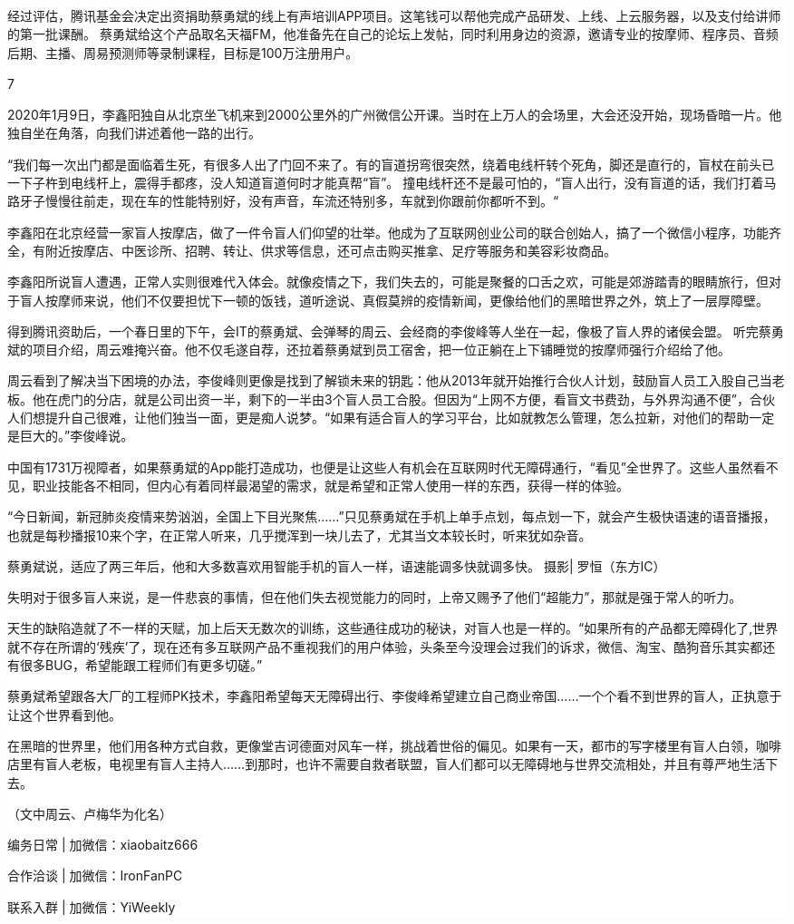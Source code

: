 经过评估，腾讯基金会决定出资捐助蔡勇斌的线上有声培训APP项目。这笔钱可以帮他完成产品研发、上线、上云服务器，以及支付给讲师的第一批课酬。 蔡勇斌给这个产品取名天福FM，他准备先在自己的论坛上发帖，同时利用身边的资源，邀请专业的按摩师、程序员、音频后期、主播、周易预测师等录制课程，目标是100万注册用户。

7

2020年1月9日，李鑫阳独自从北京坐飞机来到2000公里外的广州微信公开课。当时在上万人的会场里，大会还没开始，现场昏暗一片。他独自坐在角落，向我们讲述着他一路的出行。

“我们每一次出门都是面临着生死，有很多人出了门回不来了。有的盲道拐弯很突然，绕着电线杆转个死角，脚还是直行的，盲杖在前头已一下子杵到电线杆上，震得手都疼，没人知道盲道何时才能真帮“盲”。 撞电线杆还不是最可怕的，“盲人出行，没有盲道的话，我们打着马路牙子慢慢往前走，现在车的性能特别好，没有声音，车流还特别多，车就到你跟前你都听不到。“

李鑫阳在北京经营一家盲人按摩店，做了一件令盲人们仰望的壮举。他成为了互联网创业公司的联合创始人，搞了一个微信小程序，功能齐全，有附近按摩店、中医诊所、招聘、转让、供求等信息，还可点击购买推拿、足疗等服务和美容彩妆商品。

李鑫阳所说盲人遭遇，正常人实则很难代入体会。就像疫情之下，我们失去的，可能是聚餐的口舌之欢，可能是郊游踏青的眼睛旅行，但对于盲人按摩师来说，他们不仅要担忧下一顿的饭钱，道听途说、真假莫辨的疫情新闻，更像给他们的黑暗世界之外，筑上了一层厚障壁。

得到腾讯资助后，一个春日里的下午，会IT的蔡勇斌、会弹琴的周云、会经商的李俊峰等人坐在一起，像极了盲人界的诸侯会盟。 听完蔡勇斌的项目介绍，周云难掩兴奋。他不仅毛遂自荐，还拉着蔡勇斌到员工宿舍，把一位正躺在上下铺睡觉的按摩师强行介绍给了他。

周云看到了解决当下困境的办法，李俊峰则更像是找到了解锁未来的钥匙：他从2013年就开始推行合伙人计划，鼓励盲人员工入股自己当老板。他在虎门的分店，就是公司出资一半，剩下的一半由3个盲人员工合股。但因为“上网不方便，看盲文书费劲，与外界沟通不便”，合伙人们想提升自己很难，让他们独当一面，更是痴人说梦。“如果有适合盲人的学习平台，比如就教怎么管理，怎么拉新，对他们的帮助一定是巨大的。”李俊峰说。

中国有1731万视障者，如果蔡勇斌的App能打造成功，也便是让这些人有机会在互联网时代无障碍通行，“看见”全世界了。这些人虽然看不见，职业技能各不相同，但内心有着同样最渴望的需求，就是希望和正常人使用一样的东西，获得一样的体验。

“今日新闻，新冠肺炎疫情来势汹汹，全国上下目光聚焦……”只见蔡勇斌在手机上单手点划，每点划一下，就会产生极快语速的语音播报，也就是每秒播报10来个字，在正常人听来，几乎搅浑到一块儿去了，尤其当文本较长时，听来犹如杂音。

蔡勇斌说，适应了两三年后，他和大多数喜欢用智能手机的盲人一样，语速能调多快就调多快。 摄影| 罗恒（东方IC）

失明对于很多盲人来说，是一件悲哀的事情，但在他们失去视觉能力的同时，上帝又赐予了他们“超能力”，那就是强于常人的听力。

天生的缺陷造就了不一样的天赋，加上后天无数次的训练，这些通往成功的秘诀，对盲人也是一样的。“如果所有的产品都无障碍化了,世界就不存在所谓的‘残疾’了，现在还有多互联网产品不重视我们的用户体验，头条至今没理会过我们的诉求，微信、淘宝、酷狗音乐其实都还有很多BUG，希望能跟工程师们有更多切磋。”

蔡勇斌希望跟各大厂的工程师PK技术，李鑫阳希望每天无障碍出行、李俊峰希望建立自己商业帝国……一个个看不到世界的盲人，正执意于让这个世界看到他。

在黑暗的世界里，他们用各种方式自救，更像堂吉诃德面对风车一样，挑战着世俗的偏见。如果有一天，都市的写字楼里有盲人白领，咖啡店里有盲人老板，电视里有盲人主持人……到那时，也许不需要自救者联盟，盲人们都可以无障碍地与世界交流相处，并且有尊严地生活下去。

（文中周云、卢梅华为化名）

编务日常 | 加微信：xiaobaitz666

合作洽谈 | 加微信：IronFanPC

联系入群 | 加微信：YiWeekly 
